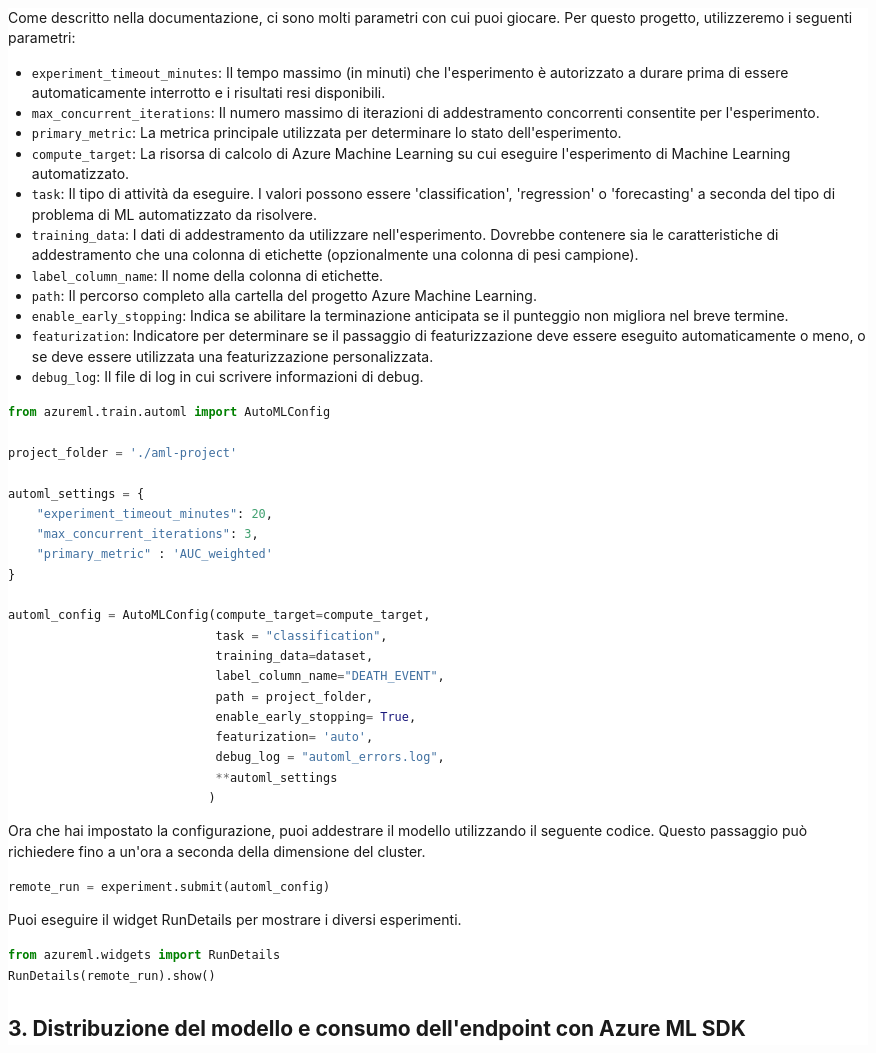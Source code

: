 Come descritto nella documentazione, ci sono molti parametri con cui puoi giocare. Per questo progetto, utilizzeremo i seguenti parametri:

- `experiment_timeout_minutes`: Il tempo massimo (in minuti) che l'esperimento è autorizzato a durare prima di essere automaticamente interrotto e i risultati resi disponibili.
- `max_concurrent_iterations`: Il numero massimo di iterazioni di addestramento concorrenti consentite per l'esperimento.
- `primary_metric`: La metrica principale utilizzata per determinare lo stato dell'esperimento.
- `compute_target`: La risorsa di calcolo di Azure Machine Learning su cui eseguire l'esperimento di Machine Learning automatizzato.
- `task`: Il tipo di attività da eseguire. I valori possono essere 'classification', 'regression' o 'forecasting' a seconda del tipo di problema di ML automatizzato da risolvere.
- `training_data`: I dati di addestramento da utilizzare nell'esperimento. Dovrebbe contenere sia le caratteristiche di addestramento che una colonna di etichette (opzionalmente una colonna di pesi campione).
- `label_column_name`: Il nome della colonna di etichette.
- `path`: Il percorso completo alla cartella del progetto Azure Machine Learning.
- `enable_early_stopping`: Indica se abilitare la terminazione anticipata se il punteggio non migliora nel breve termine.
- `featurization`: Indicatore per determinare se il passaggio di featurizzazione deve essere eseguito automaticamente o meno, o se deve essere utilizzata una featurizzazione personalizzata.
- `debug_log`: Il file di log in cui scrivere informazioni di debug.

```python
from azureml.train.automl import AutoMLConfig

project_folder = './aml-project'

automl_settings = {
    "experiment_timeout_minutes": 20,
    "max_concurrent_iterations": 3,
    "primary_metric" : 'AUC_weighted'
}

automl_config = AutoMLConfig(compute_target=compute_target,
                             task = "classification",
                             training_data=dataset,
                             label_column_name="DEATH_EVENT",
                             path = project_folder,  
                             enable_early_stopping= True,
                             featurization= 'auto',
                             debug_log = "automl_errors.log",
                             **automl_settings
                            )
```
Ora che hai impostato la configurazione, puoi addestrare il modello utilizzando il seguente codice. Questo passaggio può richiedere fino a un'ora a seconda della dimensione del cluster.

```python
remote_run = experiment.submit(automl_config)
```
Puoi eseguire il widget RunDetails per mostrare i diversi esperimenti.
```python
from azureml.widgets import RunDetails
RunDetails(remote_run).show()
```
## 3. Distribuzione del modello e consumo dell'endpoint con Azure ML SDK
